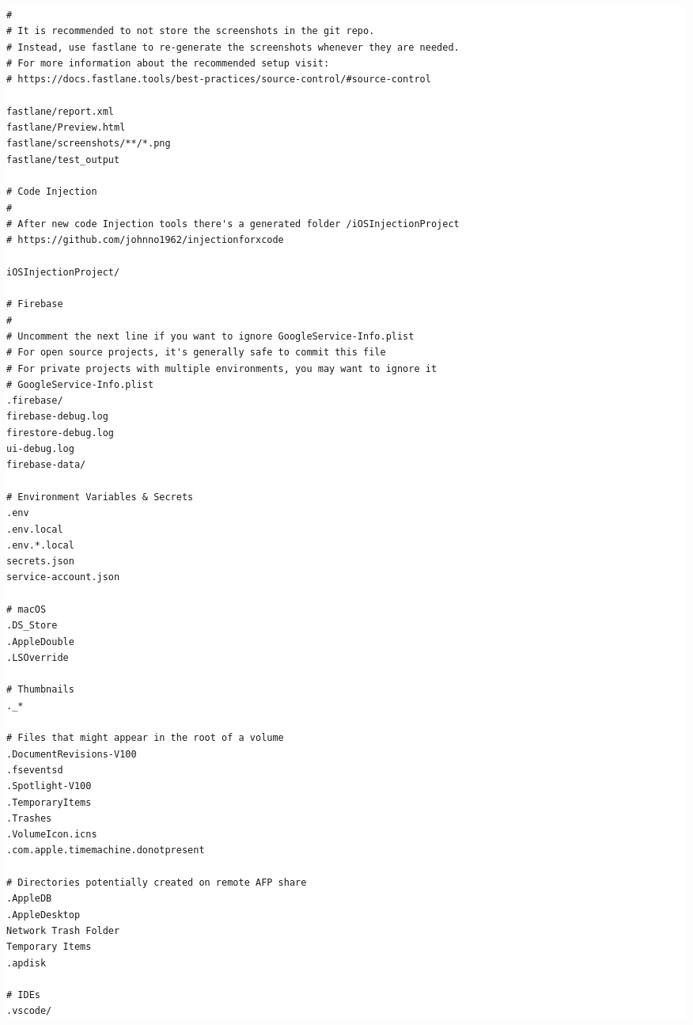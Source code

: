 ```gitignore
#
# It is recommended to not store the screenshots in the git repo.
# Instead, use fastlane to re-generate the screenshots whenever they are needed.
# For more information about the recommended setup visit:
# https://docs.fastlane.tools/best-practices/source-control/#source-control

fastlane/report.xml
fastlane/Preview.html
fastlane/screenshots/**/*.png
fastlane/test_output

# Code Injection
#
# After new code Injection tools there's a generated folder /iOSInjectionProject
# https://github.com/johnno1962/injectionforxcode

iOSInjectionProject/

# Firebase
#
# Uncomment the next line if you want to ignore GoogleService-Info.plist
# For open source projects, it's generally safe to commit this file
# For private projects with multiple environments, you may want to ignore it
# GoogleService-Info.plist
.firebase/
firebase-debug.log
firestore-debug.log
ui-debug.log
firebase-data/

# Environment Variables & Secrets
.env
.env.local
.env.*.local
secrets.json
service-account.json

# macOS
.DS_Store
.AppleDouble
.LSOverride

# Thumbnails
._*

# Files that might appear in the root of a volume
.DocumentRevisions-V100
.fseventsd
.Spotlight-V100
.TemporaryItems
.Trashes
.VolumeIcon.icns
.com.apple.timemachine.donotpresent

# Directories potentially created on remote AFP share
.AppleDB
.AppleDesktop
Network Trash Folder
Temporary Items
.apdisk

# IDEs
.vscode/
```